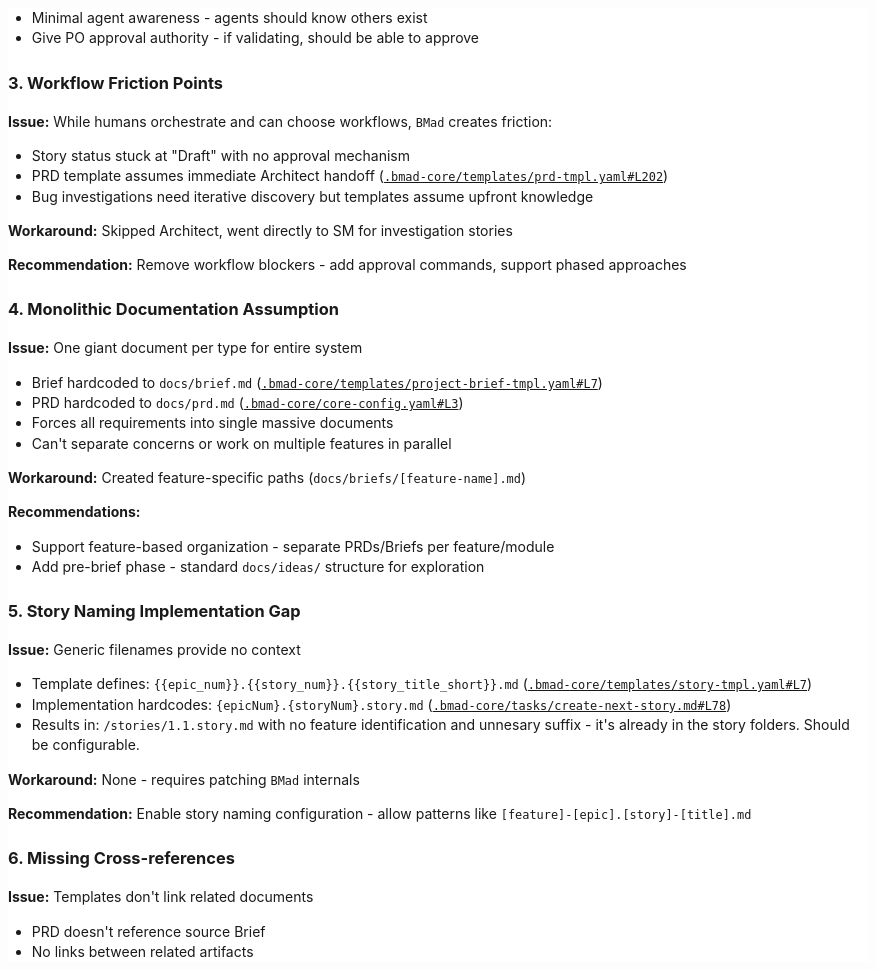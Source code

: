- Minimal agent awareness - agents should know others exist
- Give PO approval authority - if validating, should be able to approve

### 3. Workflow Friction Points

**Issue:** While humans orchestrate and can choose workflows, `BMad` creates friction:

- Story status stuck at "Draft" with no approval mechanism
- PRD template assumes immediate Architect handoff ([`.bmad-core/templates/prd-tmpl.yaml#L202`](../../../.bmad-core/templates/prd-tmpl.yaml#L202))
- Bug investigations need iterative discovery but templates assume upfront knowledge

**Workaround:** Skipped Architect, went directly to SM for investigation stories

**Recommendation:** Remove workflow blockers - add approval commands, support phased approaches

### 4. Monolithic Documentation Assumption

**Issue:** One giant document per type for entire system

- Brief hardcoded to `docs/brief.md` ([`.bmad-core/templates/project-brief-tmpl.yaml#L7`](../../../.bmad-core/templates/project-brief-tmpl.yaml#L7))
- PRD hardcoded to `docs/prd.md` ([`.bmad-core/core-config.yaml#L3`](../../../.bmad-core/core-config.yaml#L3))
- Forces all requirements into single massive documents
- Can't separate concerns or work on multiple features in parallel

**Workaround:** Created feature-specific paths (`docs/briefs/[feature-name].md`)

**Recommendations:**

- Support feature-based organization - separate PRDs/Briefs per feature/module
- Add pre-brief phase - standard `docs/ideas/` structure for exploration

### 5. Story Naming Implementation Gap

**Issue:** Generic filenames provide no context

- Template defines: `{{epic_num}}.{{story_num}}.{{story_title_short}}.md` ([`.bmad-core/templates/story-tmpl.yaml#L7`](../../../.bmad-core/templates/story-tmpl.yaml#L7))
- Implementation hardcodes: `{epicNum}.{storyNum}.story.md` ([`.bmad-core/tasks/create-next-story.md#L78`](../../../.bmad-core/tasks/create-next-story.md#L78))
- Results in: `/stories/1.1.story.md` with no feature identification and unnesary suffix - it's already in the story folders. Should be configurable.

**Workaround:** None - requires patching `BMad` internals

**Recommendation:** Enable story naming configuration - allow patterns like `[feature]-[epic].[story]-[title].md`

### 6. Missing Cross-references

**Issue:** Templates don't link related documents

- PRD doesn't reference source Brief
- No links between related artifacts

